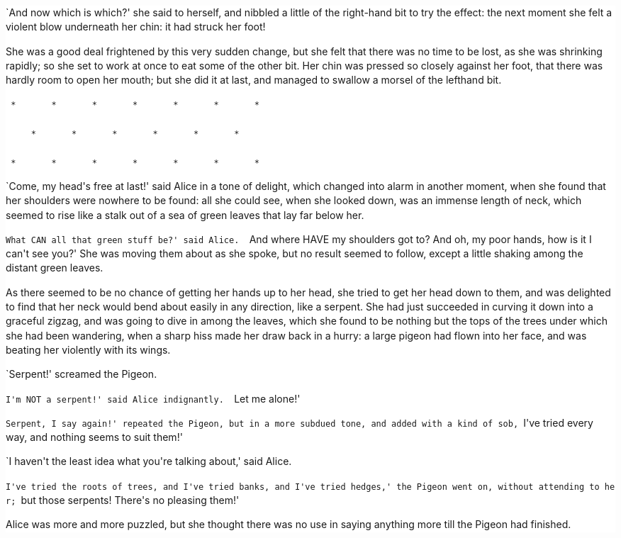 `And now which is which?' she said to herself, and nibbled a
little of the right-hand bit to try the effect: the next moment
she felt a violent blow underneath her chin: it had struck her
foot!

She was a good deal frightened by this very sudden change, but
she felt that there was no time to be lost, as she was shrinking
rapidly; so she set to work at once to eat some of the other bit.
Her chin was pressed so closely against her foot, that there was
hardly room to open her mouth; but she did it at last, and
managed to swallow a morsel of the lefthand bit.

     *       *       *       *       *       *       *

         *       *       *       *       *       *

     *       *       *       *       *       *       *

`Come, my head's free at last!' said Alice in a tone of
delight, which changed into alarm in another moment, when she
found that her shoulders were nowhere to be found: all she could
see, when she looked down, was an immense length of neck, which
seemed to rise like a stalk out of a sea of green leaves that lay
far below her.

`What CAN all that green stuff be?' said Alice.  `And where
HAVE my shoulders got to? And oh, my poor hands, how is it I
can't see you?' She was moving them about as she spoke, but no
result seemed to follow, except a little shaking among the
distant green leaves.

As there seemed to be no chance of getting her hands up to her
head, she tried to get her head down to them, and was delighted
to find that her neck would bend about easily in any direction,
like a serpent. She had just succeeded in curving it down into a
graceful zigzag, and was going to dive in among the leaves, which
she found to be nothing but the tops of the trees under which she
had been wandering, when a sharp hiss made her draw back in a
hurry: a large pigeon had flown into her face, and was beating
her violently with its wings.

`Serpent!' screamed the Pigeon.

`I'm NOT a serpent!' said Alice indignantly.  `Let me alone!'

`Serpent, I say again!' repeated the Pigeon, but in a more
subdued tone, and added with a kind of sob, `I've tried every
way, and nothing seems to suit them!'

`I haven't the least idea what you're talking about,' said
Alice.

`I've tried the roots of trees, and I've tried banks, and I've
tried hedges,' the Pigeon went on, without attending to her; `but
those serpents! There's no pleasing them!'

Alice was more and more puzzled, but she thought there was no
use in saying anything more till the Pigeon had finished.
